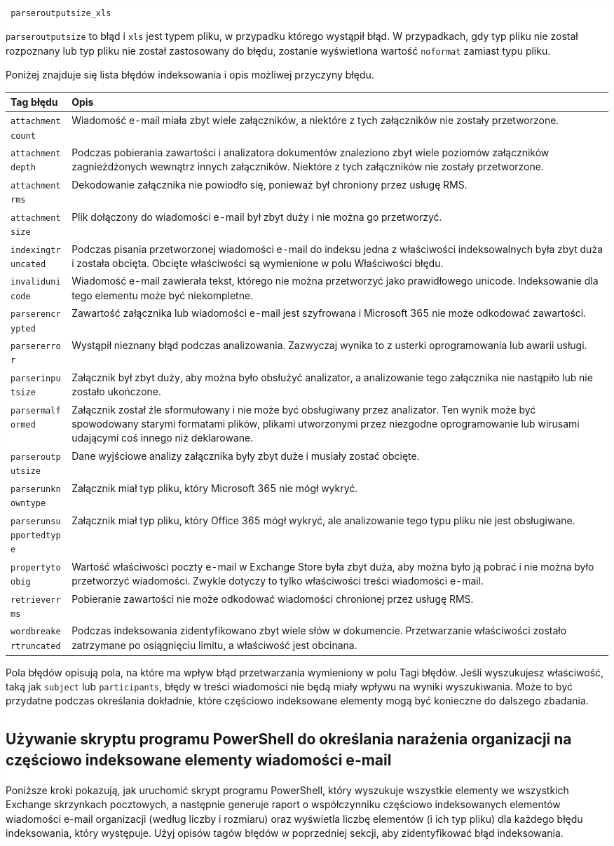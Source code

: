 ```text
 parseroutputsize_xls
```

 `parseroutputsize` to błąd i `xls` jest typem pliku, w przypadku którego wystąpił błąd. W przypadkach, gdy typ pliku nie został rozpoznany lub typ pliku nie został zastosowany do błędu, zostanie wyświetlona wartość `noformat` zamiast typu pliku.
  
Poniżej znajduje się lista błędów indeksowania i opis możliwej przyczyny błędu.
  
| Tag błędu | Opis |
|:-----|:-----|
| `attachmentcount` <br/> |Wiadomość e-mail miała zbyt wiele załączników, a niektóre z tych załączników nie zostały przetworzone.  <br/> |
| `attachmentdepth` <br/> |Podczas pobierania zawartości i analizatora dokumentów znaleziono zbyt wiele poziomów załączników zagnieżdżonych wewnątrz innych załączników. Niektóre z tych załączników nie zostały przetworzone.  <br/> |
| `attachmentrms` <br/> |Dekodowanie załącznika nie powiodło się, ponieważ był chroniony przez usługę RMS.  <br/> |
| `attachmentsize` <br/> |Plik dołączony do wiadomości e-mail był zbyt duży i nie można go przetworzyć.  <br/> |
| `indexingtruncated` <br/> |Podczas pisania przetworzonej wiadomości e-mail do indeksu jedna z właściwości indeksowalnych była zbyt duża i została obcięta. Obcięte właściwości są wymienione w polu Właściwości błędu.  <br/> |
| `invalidunicode` <br/> |Wiadomość e-mail zawierała tekst, którego nie można przetworzyć jako prawidłowego unicode. Indeksowanie dla tego elementu może być niekompletne.  <br/> |
| `parserencrypted` <br/> |Zawartość załącznika lub wiadomości e-mail jest szyfrowana i Microsoft 365 nie może odkodować zawartości.  <br/> |
| `parsererror` <br/> |Wystąpił nieznany błąd podczas analizowania. Zazwyczaj wynika to z usterki oprogramowania lub awarii usługi.  <br/> |
| `parserinputsize` <br/> |Załącznik był zbyt duży, aby można było obsłużyć analizator, a analizowanie tego załącznika nie nastąpiło lub nie zostało ukończone.  <br/> |
| `parsermalformed` <br/> |Załącznik został źle sformułowany i nie może być obsługiwany przez analizator. Ten wynik może być spowodowany starymi formatami plików, plikami utworzonymi przez niezgodne oprogramowanie lub wirusami udającymi coś innego niż deklarowane.  <br/> |
| `parseroutputsize` <br/> |Dane wyjściowe analizy załącznika były zbyt duże i musiały zostać obcięte.  <br/> |
| `parserunknowntype` <br/> |Załącznik miał typ pliku, który Microsoft 365 nie mógł wykryć.  <br/> |
| `parserunsupportedtype` <br/> |Załącznik miał typ pliku, który Office 365 mógł wykryć, ale analizowanie tego typu pliku nie jest obsługiwane.  <br/> |
| `propertytoobig` <br/> |Wartość właściwości poczty e-mail w Exchange Store była zbyt duża, aby można było ją pobrać i nie można było przetworzyć wiadomości. Zwykle dotyczy to tylko właściwości treści wiadomości e-mail.  <br/> |
| `retrieverrms` <br/> |Pobieranie zawartości nie może odkodować wiadomości chronionej przez usługę RMS.  <br/> |
| `wordbreakertruncated` <br/> |Podczas indeksowania zidentyfikowano zbyt wiele słów w dokumencie. Przetwarzanie właściwości zostało zatrzymane po osiągnięciu limitu, a właściwość jest obcinana.  <br/> |

Pola błędów opisują pola, na które ma wpływ błąd przetwarzania wymieniony w polu Tagi błędów. Jeśli wyszukujesz właściwość, taką jak  `subject` lub  `participants`, błędy w treści wiadomości nie będą miały wpływu na wyniki wyszukiwania. Może to być przydatne podczas określania dokładnie, które częściowo indeksowane elementy mogą być konieczne do dalszego zbadania.
  
## <a name="using-a-powershell-script-to-determine-your-organizations-exposure-to-partially-indexed-email-items"></a>Używanie skryptu programu PowerShell do określania narażenia organizacji na częściowo indeksowane elementy wiadomości e-mail

Poniższe kroki pokazują, jak uruchomić skrypt programu PowerShell, który wyszukuje wszystkie elementy we wszystkich Exchange skrzynkach pocztowych, a następnie generuje raport o współczynniku częściowo indeksowanych elementów wiadomości e-mail organizacji (według liczby i rozmiaru) oraz wyświetla liczbę elementów (i ich typ pliku) dla każdego błędu indeksowania, który występuje. Użyj opisów tagów błędów w poprzedniej sekcji, aby zidentyfikować błąd indeksowania.
  